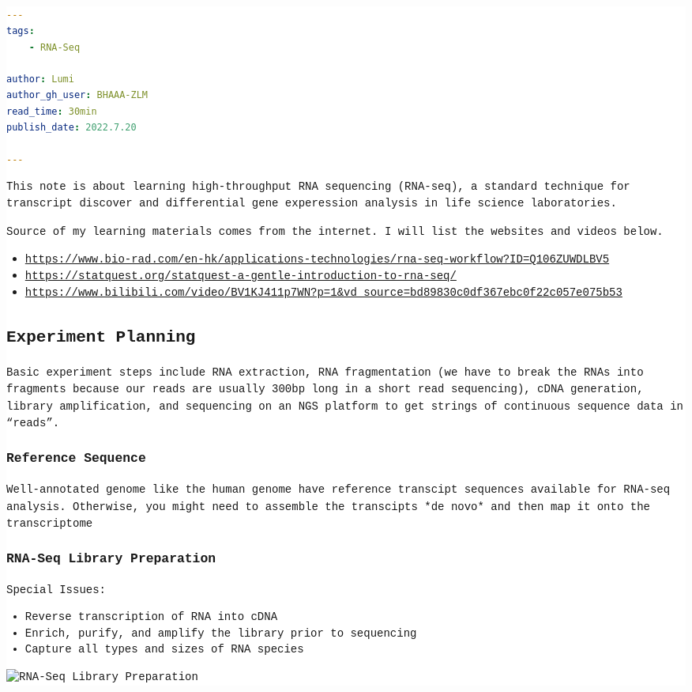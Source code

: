 ```yaml
---
tags:
    - RNA-Seq

author: Lumi
author_gh_user: BHAAA-ZLM
read_time: 30min
publish_date: 2022.7.20

---
```


<span style="font-family: Courier">This note is about learning high-throughput RNA sequencing (RNA-seq), a standard technique for transcript discover and differential gene experession analysis in life science laboratories.

<span style="font-family: Courier">Source of my learning materials comes from the internet. I will list the websites and videos below.

- <span style="font-family: Courier"> <https://www.bio-rad.com/en-hk/applications-technologies/rna-seq-workflow?ID=Q106ZUWDLBV5>
- <span style="font-family: Courier"> <https://statquest.org/statquest-a-gentle-introduction-to-rna-seq/>
-  <span style="font-family: Courier"> <https://www.bilibili.com/video/BV1KJ411p7WN?p=1&vd_source=bd89830c0df367ebc0f22c057e075b53>
## <span style="font-family: Courier">Experiment Planning

 <span style="font-family: Courier">
 Basic experiment steps include RNA extraction, RNA fragmentation (we have to break the RNAs into fragments because our reads are usually 300bp long in a short read sequencing), cDNA generation, library amplification, and sequencing on an NGS platform to get strings of continuous sequence data in “reads”. 

### <span style="font-family: Courier">**Reference Sequence**

<span style="font-family: Courier">
Well-annotated genome like the human genome have reference transcipt sequences available for RNA-seq analysis. Otherwise, you might need to assemble the transcipts *de novo* and then map it onto the transcriptome

### <span style="font-family: Courier">**RNA-Seq Library Preparation**
<span style="font-family: Courier">
Special Issues:

- <span style="font-family: Courier"> Reverse transcription of RNA into cDNA
- <span style="font-family: Courier"> Enrich, purify, and amplify the library prior to sequencing
- <span style="font-family: Courier"> Capture all types and sizes of RNA species

<img src="https://www.bio-rad.com/sites/default/files/inline-images/RNA-seq-library_preparation_workflow_0.png" alt="RNA-Seq Library Preparation" title="RNA-Seq Library Preparation" width=600>
